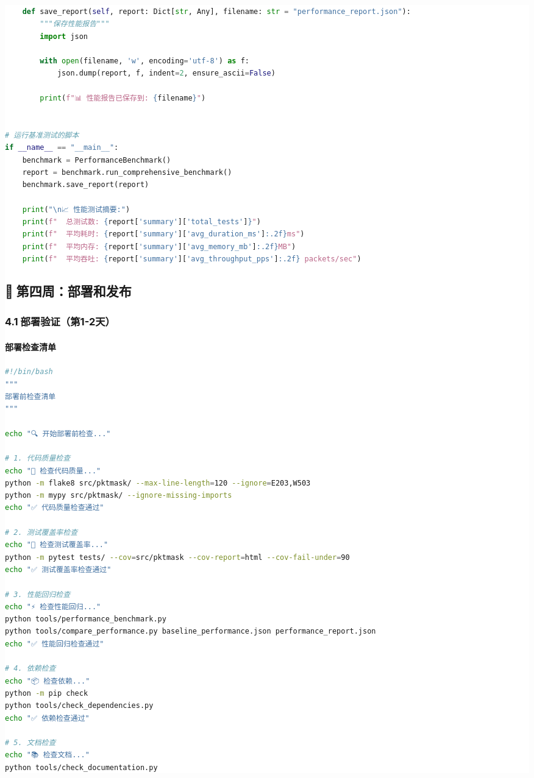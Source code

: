 ```python
    def save_report(self, report: Dict[str, Any], filename: str = "performance_report.json"):
        """保存性能报告"""
        import json

        with open(filename, 'w', encoding='utf-8') as f:
            json.dump(report, f, indent=2, ensure_ascii=False)

        print(f"📊 性能报告已保存到: {filename}")


# 运行基准测试的脚本
if __name__ == "__main__":
    benchmark = PerformanceBenchmark()
    report = benchmark.run_comprehensive_benchmark()
    benchmark.save_report(report)

    print("\n📈 性能测试摘要:")
    print(f"  总测试数: {report['summary']['total_tests']}")
    print(f"  平均耗时: {report['summary']['avg_duration_ms']:.2f}ms")
    print(f"  平均内存: {report['summary']['avg_memory_mb']:.2f}MB")
    print(f"  平均吞吐: {report['summary']['avg_throughput_pps']:.2f} packets/sec")
```

## 🚀 第四周：部署和发布

### 4.1 部署验证（第1-2天）

#### 部署检查清单
```bash
#!/bin/bash
"""
部署前检查清单
"""

echo "🔍 开始部署前检查..."

# 1. 代码质量检查
echo "📝 检查代码质量..."
python -m flake8 src/pktmask/ --max-line-length=120 --ignore=E203,W503
python -m mypy src/pktmask/ --ignore-missing-imports
echo "✅ 代码质量检查通过"

# 2. 测试覆盖率检查
echo "🧪 检查测试覆盖率..."
python -m pytest tests/ --cov=src/pktmask --cov-report=html --cov-fail-under=90
echo "✅ 测试覆盖率检查通过"

# 3. 性能回归检查
echo "⚡ 检查性能回归..."
python tools/performance_benchmark.py
python tools/compare_performance.py baseline_performance.json performance_report.json
echo "✅ 性能回归检查通过"

# 4. 依赖检查
echo "📦 检查依赖..."
python -m pip check
python tools/check_dependencies.py
echo "✅ 依赖检查通过"

# 5. 文档检查
echo "📚 检查文档..."
python tools/check_documentation.py
```